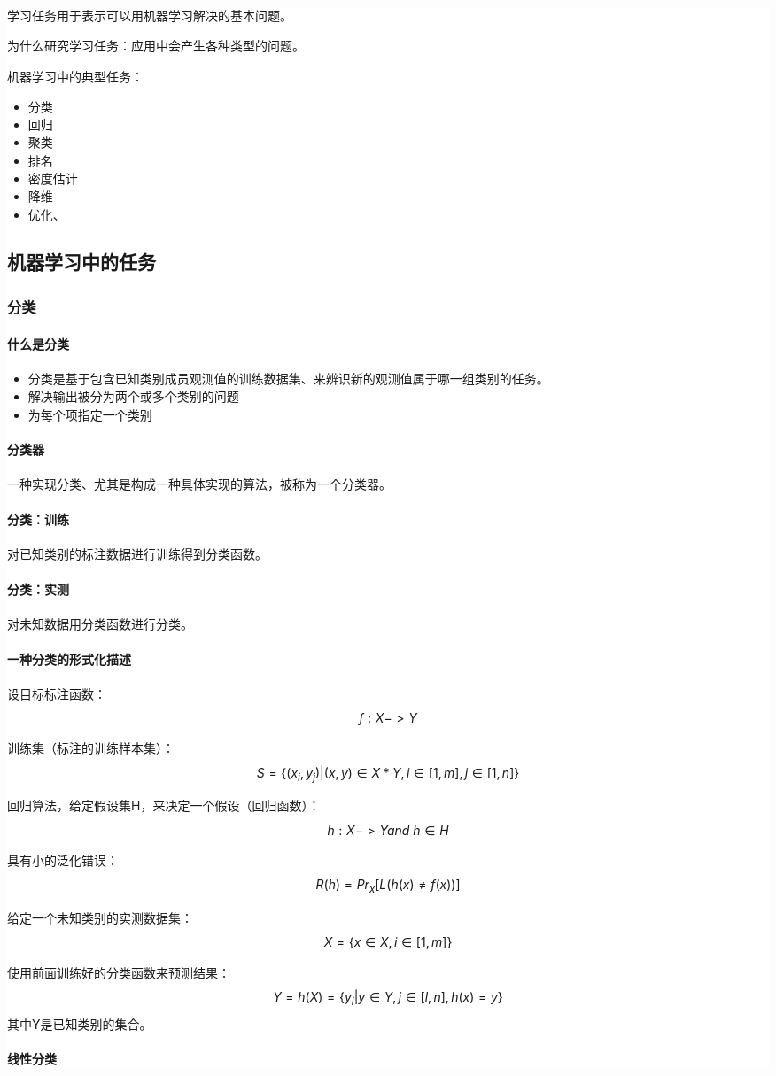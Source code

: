 学习任务用于表示可以用机器学习解决的基本问题。

为什么研究学习任务：应用中会产生各种类型的问题。

机器学习中的典型任务：
- 分类
- 回归
- 聚类
- 排名
- 密度估计
- 降维
- 优化、

## 机器学习中的任务

### 分类

#### 什么是分类

- 分类是基于包含已知类别成员观测值的训练数据集、来辨识新的观测值属于哪一组类别的任务。
- 解决输出被分为两个或多个类别的问题
- 为每个项指定一个类别

#### 分类器

一种实现分类、尤其是构成一种具体实现的算法，被称为一个分类器。

#### 分类：训练

对已知类别的标注数据进行训练得到分类函数。

#### 分类：实测

对未知数据用分类函数进行分类。

#### 一种分类的形式化描述

设目标标注函数：
$$ f:X->Y$$

训练集（标注的训练样本集）：
$$S=\{(x_i, y_j)|(x, y)\in X*Y, i\in [1, m], j\in [1, n]\}$$

回归算法，给定假设集H，来决定一个假设（回归函数）：
$$h:X->Y and\ h\in H$$

具有小的泛化错误：
$$R(h)=Pr_x[L(h(x)\neq f(x))]$$

给定一个未知类别的实测数据集：
$$X=\{x \in X, i\in [1,m]\}$$

使用前面训练好的分类函数来预测结果：
$$Y = h(X)=\{y_i|y\in Y, j\in [l,n], h(x) = y\}$$其中Y是已知类别的集合。

#### 线性分类
